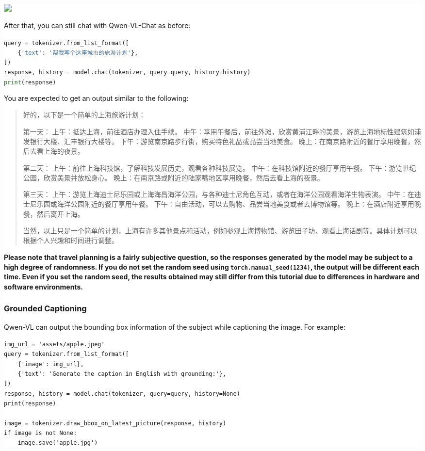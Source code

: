 ![](assets/mm_tutorial/Shanghai_Output_Small.jpeg)

After that, you can still chat with Qwen-VL-Chat as before:
```python
query = tokenizer.from_list_format([
    {'text': '帮我写个这座城市的旅游计划'},
])
response, history = model.chat(tokenizer, query=query, history=history)
print(response)
```

You are expected to get an output similar to the following:

> 好的，以下是一个简单的上海旅游计划：
>
> 第一天：
> 上午：抵达上海，前往酒店办理入住手续。
> 中午：享用午餐后，前往外滩，欣赏黄浦江畔的美景，游览上海地标性建筑如浦发银行大楼、汇丰银行大楼等。
> 下午：游览南京路步行街，购买特色礼品或品尝当地美食。
> 晚上：在南京路附近的餐厅享用晚餐，然后去看上海的夜景。
>
> 第二天：
> 上午：前往上海科技馆，了解科技发展历史，观看各种科技展览。
> 中午：在科技馆附近的餐厅享用午餐。
> 下午：游览世纪公园，欣赏美景并放松身心。
> 晚上：在南京路或附近的陆家嘴地区享用晚餐，然后去看上海的夜景。
>
> 第三天：
> 上午：游览上海迪士尼乐园或上海海昌海洋公园，与各种迪士尼角色互动，或者在海洋公园观看海洋生物表演。
> 中午：在迪士尼乐园或海洋公园附近的餐厅享用午餐。
> 下午：自由活动，可以去购物、品尝当地美食或者去博物馆等。
> 晚上：在酒店附近享用晚餐，然后离开上海。
>
> 当然，以上只是一个简单的计划，上海有许多其他景点和活动，例如参观上海博物馆、游览田子坊、观看上海话剧等。具体计划可以根据个人兴趣和时间进行调整。


**Please note that travel planning is a fairly subjective question, so the responses generated by the model may be subject to a high degree of randomness. If you do not set the random seed using ```torch.manual_seed(1234)```, the output will be different each time. Even if you set the random seed, the results obtained may still differ from this tutorial due to differences in hardware and software environments.**

### Grounded Captioning
Qwen-VL can output the bounding box information of the subject while captioning the image. For example:

```
img_url = 'assets/apple.jpeg'
query = tokenizer.from_list_format([
    {'image': img_url},
    {'text': 'Generate the caption in English with grounding:'},
])
response, history = model.chat(tokenizer, query=query, history=None)
print(response)

image = tokenizer.draw_bbox_on_latest_picture(response, history)
if image is not None:
    image.save('apple.jpg')
```
